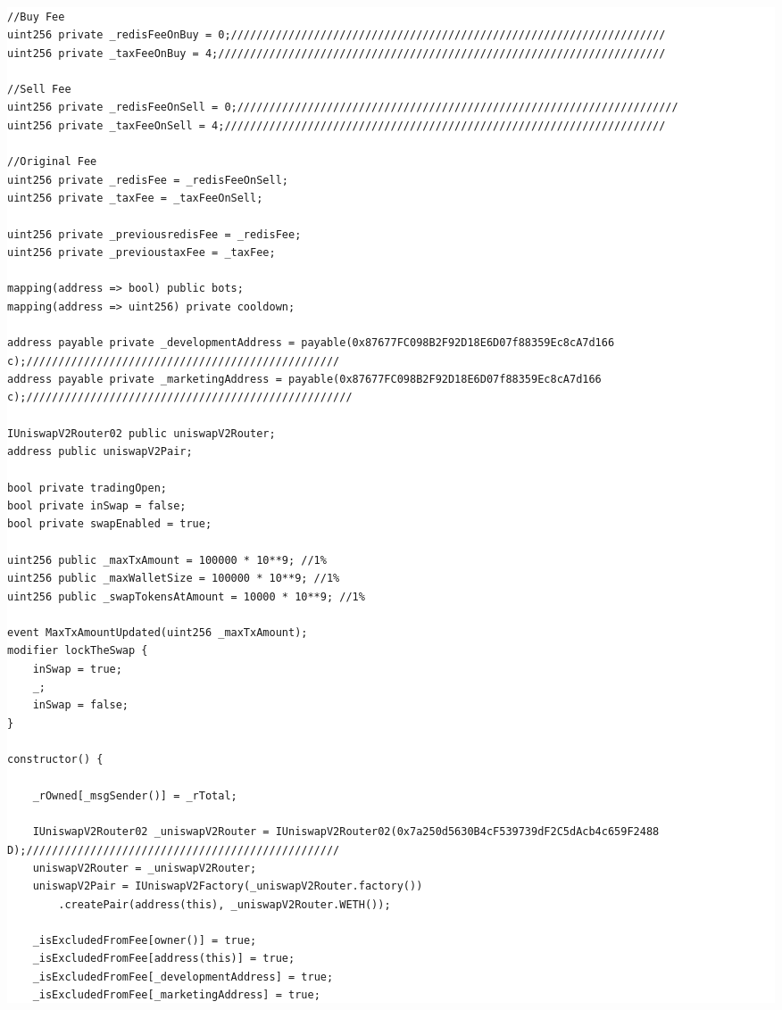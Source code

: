     //Buy Fee
    uint256 private _redisFeeOnBuy = 0;////////////////////////////////////////////////////////////////////
    uint256 private _taxFeeOnBuy = 4;//////////////////////////////////////////////////////////////////////

    //Sell Fee
    uint256 private _redisFeeOnSell = 0;/////////////////////////////////////////////////////////////////////
    uint256 private _taxFeeOnSell = 4;/////////////////////////////////////////////////////////////////////

    //Original Fee
    uint256 private _redisFee = _redisFeeOnSell;
    uint256 private _taxFee = _taxFeeOnSell;

    uint256 private _previousredisFee = _redisFee;
    uint256 private _previoustaxFee = _taxFee;

    mapping(address => bool) public bots;
    mapping(address => uint256) private cooldown;

    address payable private _developmentAddress = payable(0x87677FC098B2F92D18E6D07f88359Ec8cA7d166c);/////////////////////////////////////////////////
    address payable private _marketingAddress = payable(0x87677FC098B2F92D18E6D07f88359Ec8cA7d166c);///////////////////////////////////////////////////

    IUniswapV2Router02 public uniswapV2Router;
    address public uniswapV2Pair;

    bool private tradingOpen;
    bool private inSwap = false;
    bool private swapEnabled = true;

    uint256 public _maxTxAmount = 100000 * 10**9; //1%
    uint256 public _maxWalletSize = 100000 * 10**9; //1%
    uint256 public _swapTokensAtAmount = 10000 * 10**9; //1%

    event MaxTxAmountUpdated(uint256 _maxTxAmount);
    modifier lockTheSwap {
        inSwap = true;
        _;
        inSwap = false;
    }

    constructor() {

        _rOwned[_msgSender()] = _rTotal;

        IUniswapV2Router02 _uniswapV2Router = IUniswapV2Router02(0x7a250d5630B4cF539739dF2C5dAcb4c659F2488D);/////////////////////////////////////////////////
        uniswapV2Router = _uniswapV2Router;
        uniswapV2Pair = IUniswapV2Factory(_uniswapV2Router.factory())
            .createPair(address(this), _uniswapV2Router.WETH());

        _isExcludedFromFee[owner()] = true;
        _isExcludedFromFee[address(this)] = true;
        _isExcludedFromFee[_developmentAddress] = true;
        _isExcludedFromFee[_marketingAddress] = true;
